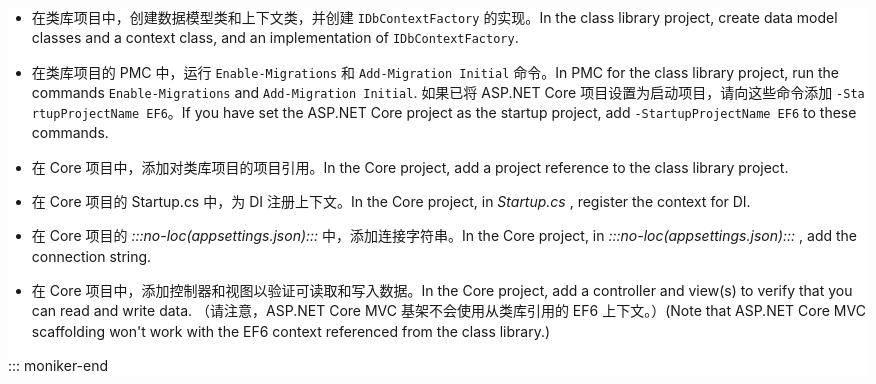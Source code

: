* <span data-ttu-id="64127-150">在类库项目中，创建数据模型类和上下文类，并创建 `IDbContextFactory` 的实现。</span><span class="sxs-lookup"><span data-stu-id="64127-150">In the class library project, create data model classes and a context class, and an implementation of `IDbContextFactory`.</span></span>    

* <span data-ttu-id="64127-151">在类库项目的 PMC 中，运行 `Enable-Migrations` 和 `Add-Migration Initial` 命令。</span><span class="sxs-lookup"><span data-stu-id="64127-151">In PMC for the class library project, run the commands `Enable-Migrations` and `Add-Migration Initial`.</span></span> <span data-ttu-id="64127-152">如果已将 ASP.NET Core 项目设置为启动项目，请向这些命令添加 `-StartupProjectName EF6`。</span><span class="sxs-lookup"><span data-stu-id="64127-152">If you have set the ASP.NET Core project as the startup project, add `-StartupProjectName EF6` to these commands.</span></span> 

* <span data-ttu-id="64127-153">在 Core 项目中，添加对类库项目的项目引用。</span><span class="sxs-lookup"><span data-stu-id="64127-153">In the Core project, add a project reference to the class library project.</span></span>    

* <span data-ttu-id="64127-154">在 Core 项目的 Startup.cs 中，为 DI 注册上下文。</span><span class="sxs-lookup"><span data-stu-id="64127-154">In the Core project, in *Startup.cs* , register the context for DI.</span></span>    

* <span data-ttu-id="64127-155">在 Core 项目的 *:::no-loc(appsettings.json):::* 中，添加连接字符串。</span><span class="sxs-lookup"><span data-stu-id="64127-155">In the Core project, in *:::no-loc(appsettings.json):::* , add the connection string.</span></span>  

* <span data-ttu-id="64127-156">在 Core 项目中，添加控制器和视图以验证可读取和写入数据。</span><span class="sxs-lookup"><span data-stu-id="64127-156">In the Core project, add a controller and view(s) to verify that you can read and write data.</span></span> <span data-ttu-id="64127-157">（请注意，ASP.NET Core MVC 基架不会使用从类库引用的 EF6 上下文。）</span><span class="sxs-lookup"><span data-stu-id="64127-157">(Note that ASP.NET Core MVC scaffolding won't work with the EF6 context referenced from the class library.)</span></span>

::: moniker-end
